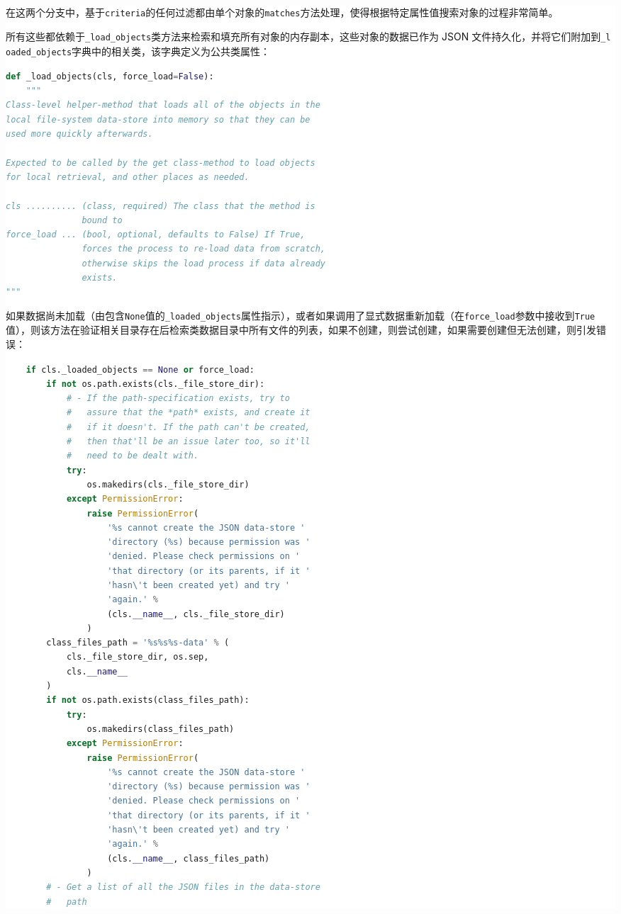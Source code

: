 在这两个分支中，基于`criteria`的任何过滤都由单个对象的`matches`方法处理，使得根据特定属性值搜索对象的过程非常简单。

所有这些都依赖于`_load_objects`类方法来检索和填充所有对象的内存副本，这些对象的数据已作为 JSON 文件持久化，并将它们附加到`_loaded_objects`字典中的相关类，该字典定义为公共类属性：

```py
def _load_objects(cls, force_load=False):
    """
Class-level helper-method that loads all of the objects in the 
local file-system data-store into memory so that they can be 
used more quickly afterwards.

Expected to be called by the get class-method to load objects 
for local retrieval, and other places as needed.

cls .......... (class, required) The class that the method is 
               bound to
force_load ... (bool, optional, defaults to False) If True, 
               forces the process to re-load data from scratch, 
               otherwise skips the load process if data already 
               exists.
"""
```

如果数据尚未加载（由包含`None`值的`_loaded_objects`属性指示），或者如果调用了显式数据重新加载（在`force_load`参数中接收到`True`值），则该方法在验证相关目录存在后检索类数据目录中所有文件的列表，如果不创建，则尝试创建，如果需要创建但无法创建，则引发错误：

```py
    if cls._loaded_objects == None or force_load:
        if not os.path.exists(cls._file_store_dir):
            # - If the path-specification exists, try to 
            #   assure that the *path* exists, and create it 
            #   if it doesn't. If the path can't be created, 
            #   then that'll be an issue later too, so it'll 
            #   need to be dealt with.
            try:
                os.makedirs(cls._file_store_dir)
            except PermissionError:
                raise PermissionError(
                    '%s cannot create the JSON data-store '
                    'directory (%s) because permission was '
                    'denied. Please check permissions on '
                    'that directory (or its parents, if it '
                    'hasn\'t been created yet) and try '
                    'again.' % 
                    (cls.__name__, cls._file_store_dir)
                )
        class_files_path = '%s%s%s-data' % (
            cls._file_store_dir, os.sep, 
            cls.__name__
        )
        if not os.path.exists(class_files_path):
            try:
                os.makedirs(class_files_path)
            except PermissionError:
                raise PermissionError(
                    '%s cannot create the JSON data-store '
                    'directory (%s) because permission was '
                    'denied. Please check permissions on '
                    'that directory (or its parents, if it '
                    'hasn\'t been created yet) and try '
                    'again.' % 
                    (cls.__name__, class_files_path)
                )
        # - Get a list of all the JSON files in the data-store 
        #   path
```